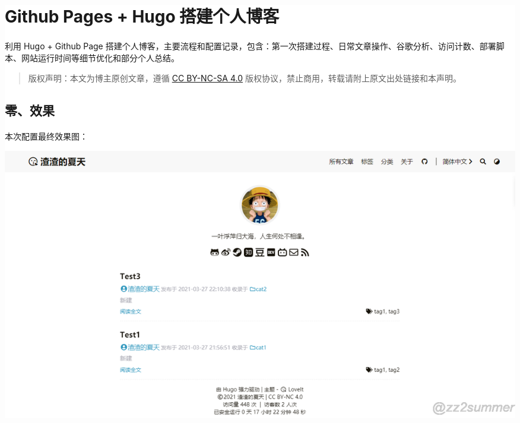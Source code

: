 # Github Pages + Hugo 搭建个人博客


利用 Hugo + Github Page 搭建个人博客，主要流程和配置记录，包含：第一次搭建过程、日常文章操作、谷歌分析、访问计数、部署脚本、网站运行时间等细节优化和部分个人总结。



> 版权声明：本文为博主原创文章，遵循 [CC BY-NC-SA 4.0](https://creativecommons.org/licenses/by-nc-sa/4.0/) 版权协议，禁止商用，转载请附上原文出处链接和本声明。

## 零、效果

本次配置最终效果图：

![image-20210328123814653](/GithubPages+Hugo搭建个人博客/image-20210328123814653.png)
